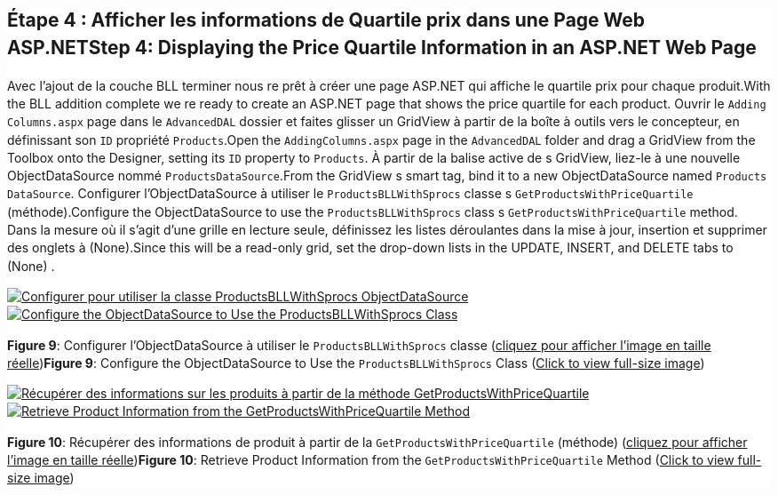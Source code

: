 ## <a name="step-4-displaying-the-price-quartile-information-in-an-aspnet-web-page"></a><span data-ttu-id="4525b-206">Étape 4 : Afficher les informations de Quartile prix dans une Page Web ASP.NET</span><span class="sxs-lookup"><span data-stu-id="4525b-206">Step 4: Displaying the Price Quartile Information in an ASP.NET Web Page</span></span>

<span data-ttu-id="4525b-207">Avec l’ajout de la couche BLL terminer nous re prêt à créer une page ASP.NET qui affiche le quartile prix pour chaque produit.</span><span class="sxs-lookup"><span data-stu-id="4525b-207">With the BLL addition complete we re ready to create an ASP.NET page that shows the price quartile for each product.</span></span> <span data-ttu-id="4525b-208">Ouvrir le `AddingColumns.aspx` page dans le `AdvancedDAL` dossier et faites glisser un GridView à partir de la boîte à outils vers le concepteur, en définissant son `ID` propriété `Products`.</span><span class="sxs-lookup"><span data-stu-id="4525b-208">Open the `AddingColumns.aspx` page in the `AdvancedDAL` folder and drag a GridView from the Toolbox onto the Designer, setting its `ID` property to `Products`.</span></span> <span data-ttu-id="4525b-209">À partir de la balise active de s GridView, liez-le à une nouvelle ObjectDataSource nommé `ProductsDataSource`.</span><span class="sxs-lookup"><span data-stu-id="4525b-209">From the GridView s smart tag, bind it to a new ObjectDataSource named `ProductsDataSource`.</span></span> <span data-ttu-id="4525b-210">Configurer l’ObjectDataSource à utiliser le `ProductsBLLWithSprocs` classe s `GetProductsWithPriceQuartile` (méthode).</span><span class="sxs-lookup"><span data-stu-id="4525b-210">Configure the ObjectDataSource to use the `ProductsBLLWithSprocs` class s `GetProductsWithPriceQuartile` method.</span></span> <span data-ttu-id="4525b-211">Dans la mesure où il s’agit d’une grille en lecture seule, définissez les listes déroulantes dans la mise à jour, insertion et supprimer des onglets à (None).</span><span class="sxs-lookup"><span data-stu-id="4525b-211">Since this will be a read-only grid, set the drop-down lists in the UPDATE, INSERT, and DELETE tabs to (None) .</span></span>


<span data-ttu-id="4525b-212">[![Configurer pour utiliser la classe ProductsBLLWithSprocs ObjectDataSource](adding-additional-datatable-columns-vb/_static/image24.png)](adding-additional-datatable-columns-vb/_static/image23.png)</span><span class="sxs-lookup"><span data-stu-id="4525b-212">[![Configure the ObjectDataSource to Use the ProductsBLLWithSprocs Class](adding-additional-datatable-columns-vb/_static/image24.png)](adding-additional-datatable-columns-vb/_static/image23.png)</span></span>

<span data-ttu-id="4525b-213">**Figure 9**: Configurer l’ObjectDataSource à utiliser le `ProductsBLLWithSprocs` classe ([cliquez pour afficher l’image en taille réelle](adding-additional-datatable-columns-vb/_static/image25.png))</span><span class="sxs-lookup"><span data-stu-id="4525b-213">**Figure 9**: Configure the ObjectDataSource to Use the `ProductsBLLWithSprocs` Class ([Click to view full-size image](adding-additional-datatable-columns-vb/_static/image25.png))</span></span>


<span data-ttu-id="4525b-214">[![Récupérer des informations sur les produits à partir de la méthode GetProductsWithPriceQuartile](adding-additional-datatable-columns-vb/_static/image27.png)](adding-additional-datatable-columns-vb/_static/image26.png)</span><span class="sxs-lookup"><span data-stu-id="4525b-214">[![Retrieve Product Information from the GetProductsWithPriceQuartile Method](adding-additional-datatable-columns-vb/_static/image27.png)](adding-additional-datatable-columns-vb/_static/image26.png)</span></span>

<span data-ttu-id="4525b-215">**Figure 10**: Récupérer des informations de produit à partir de la `GetProductsWithPriceQuartile` (méthode) ([cliquez pour afficher l’image en taille réelle](adding-additional-datatable-columns-vb/_static/image28.png))</span><span class="sxs-lookup"><span data-stu-id="4525b-215">**Figure 10**: Retrieve Product Information from the `GetProductsWithPriceQuartile` Method ([Click to view full-size image](adding-additional-datatable-columns-vb/_static/image28.png))</span></span>
